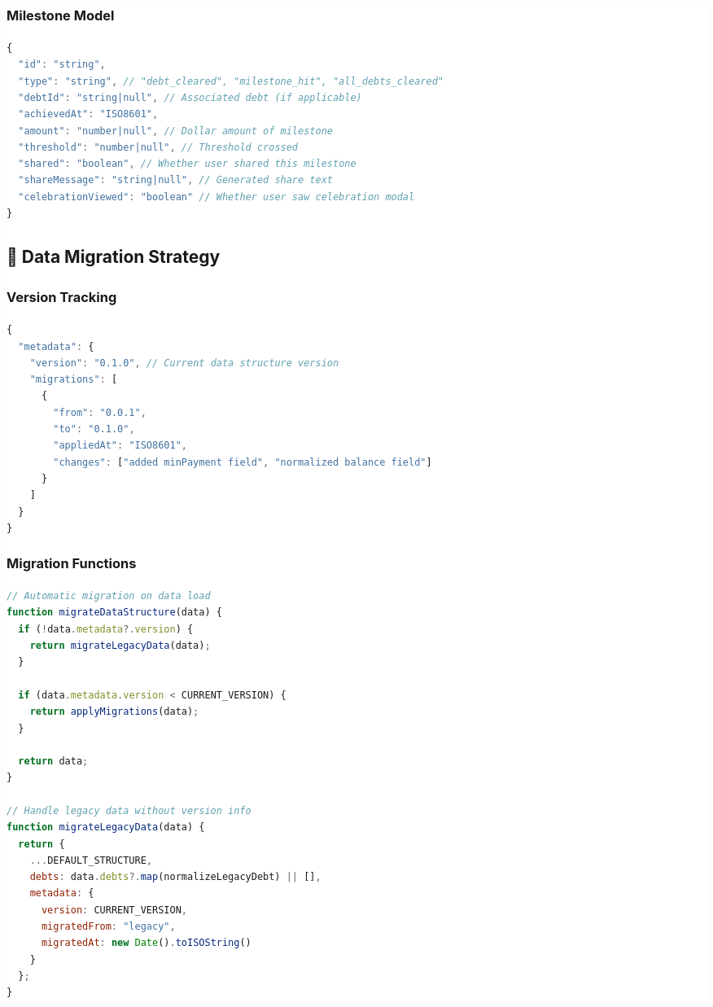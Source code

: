 ### Milestone Model
```javascript
{
  "id": "string",
  "type": "string", // "debt_cleared", "milestone_hit", "all_debts_cleared"
  "debtId": "string|null", // Associated debt (if applicable)
  "achievedAt": "ISO8601",
  "amount": "number|null", // Dollar amount of milestone
  "threshold": "number|null", // Threshold crossed
  "shared": "boolean", // Whether user shared this milestone
  "shareMessage": "string|null", // Generated share text
  "celebrationViewed": "boolean" // Whether user saw celebration modal
}
```

## 🔄 Data Migration Strategy

### Version Tracking
```javascript
{
  "metadata": {
    "version": "0.1.0", // Current data structure version
    "migrations": [
      {
        "from": "0.0.1",
        "to": "0.1.0", 
        "appliedAt": "ISO8601",
        "changes": ["added minPayment field", "normalized balance field"]
      }
    ]
  }
}
```

### Migration Functions
```javascript
// Automatic migration on data load
function migrateDataStructure(data) {
  if (!data.metadata?.version) {
    return migrateLegacyData(data);
  }
  
  if (data.metadata.version < CURRENT_VERSION) {
    return applyMigrations(data);
  }
  
  return data;
}

// Handle legacy data without version info
function migrateLegacyData(data) {
  return {
    ...DEFAULT_STRUCTURE,
    debts: data.debts?.map(normalizeLegacyDebt) || [],
    metadata: {
      version: CURRENT_VERSION,
      migratedFrom: "legacy",
      migratedAt: new Date().toISOString()
    }
  };
}
```
